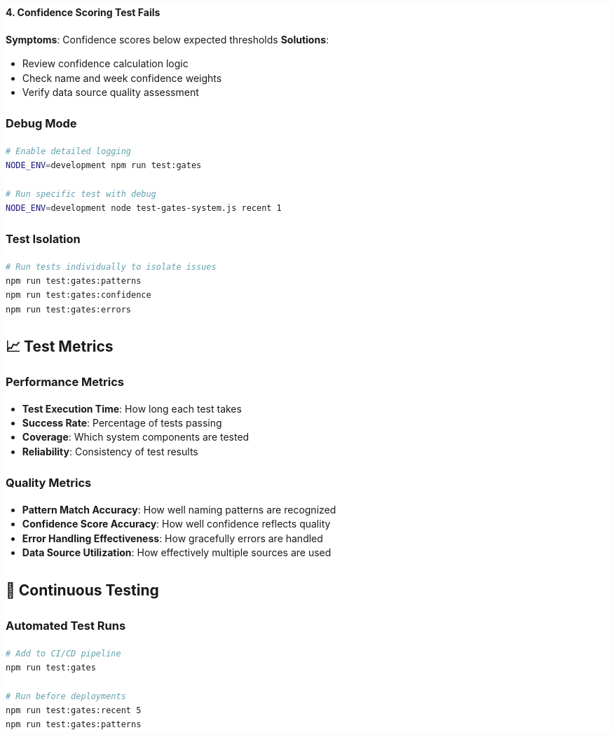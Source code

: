 #### 4. **Confidence Scoring Test Fails**
**Symptoms**: Confidence scores below expected thresholds
**Solutions**:
- Review confidence calculation logic
- Check name and week confidence weights
- Verify data source quality assessment

### **Debug Mode**
```bash
# Enable detailed logging
NODE_ENV=development npm run test:gates

# Run specific test with debug
NODE_ENV=development node test-gates-system.js recent 1
```

### **Test Isolation**
```bash
# Run tests individually to isolate issues
npm run test:gates:patterns
npm run test:gates:confidence
npm run test:gates:errors
```

## 📈 Test Metrics

### **Performance Metrics**
- **Test Execution Time**: How long each test takes
- **Success Rate**: Percentage of tests passing
- **Coverage**: Which system components are tested
- **Reliability**: Consistency of test results

### **Quality Metrics**
- **Pattern Match Accuracy**: How well naming patterns are recognized
- **Confidence Score Accuracy**: How well confidence reflects quality
- **Error Handling Effectiveness**: How gracefully errors are handled
- **Data Source Utilization**: How effectively multiple sources are used

## 🔄 Continuous Testing

### **Automated Test Runs**
```bash
# Add to CI/CD pipeline
npm run test:gates

# Run before deployments
npm run test:gates:recent 5
npm run test:gates:patterns
```
